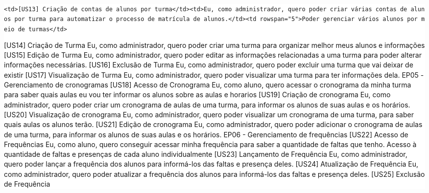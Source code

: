     <td>[US13] Criação de contas de alunos por turma</td><td>Eu, como administrador, quero poder criar várias contas de alunos por turma para automatizar o processo de matrícula de alunos.</td><td rowspan="5">Poder gerenciar vários alunos por meio de turmas</td>
</tr>
<tr>
    <td>[US14] Criação de Turma</td>
    <td>Eu, como administrador, quero poder criar uma turma para organizar melhor meus alunos e informações</td>
</tr>
<tr>
    <td>[US15] Edição de Turma</td>
    <td>Eu, como administrador, quero poder editar as informações relacionadas a uma turma para poder alterar informações necessárias.</td>
</tr>
<tr>
    <td>[US16] Exclusão de Turma</td>
    <td>Eu, como administrador, quero poder excluir uma turma que vai deixar de existir</td>
</tr>
<tr>
    <td>[US17] Visualização de Turma</td>
    <td>Eu, como administrador, quero poder visualizar uma turma para ter informações dela.</td>
</tr>
<tr>
    <td rowspan="4">EP05 - Gerenciamento de cronogramas</td>
    <td>[US18] Acesso de Cronograma</td>
    <td>Eu, como aluno, quero acessar o cronograma da minha turma para saber quais aulas eu vou ter</td>
    <td rowspan="4">informar os alunos sobre as aulas e horarios</td>
</tr>
<tr>
    <td>[US19] Criação de cronograma</td>
    <td>Eu, como administrador, quero poder criar um cronograma de aulas de uma turma, para informar os alunos de suas aulas e os horários.</td>
</tr>
<tr>
    <td>[US20] Visualização de cronograma</td>
    <td>Eu, como administrador, quero poder visualizar um cronograma de uma turma, para saber quais aulas os alunos terão.</td>
</tr>
<tr>
    <td>[US21] Edição de cronograma</td>
    <td>Eu, como administrador, quero poder adicionar o cronograma de aulas de uma turma, para informar os alunos de suas aulas e os horários.</td>
</tr>
<tr>
    <td rowspan="5">EP06 - Gerenciamento de frequências</td>
    <td>[US22] Acesso de Frequências</td>
    <td>Eu, como aluno, quero conseguir acessar minha frequência para saber a quantidade de faltas que tenho.</td>
    <td rowspan="5">Acesso à quantidade de faltas e presenças de cada aluno individualmente</td>
</tr>
<tr>
    <td>[US23] Lançamento de Frequência</td>
    <td>Eu, como administrador, quero poder lançar a frequência dos alunos para informá-los das faltas e presença deles.</td>
</tr>
<tr>
    <td>[US24] Atualização de Frequência</td>
    <td>Eu, como administrador, quero poder atualizar a frequência dos alunos para informá-los das faltas e presença deles.</td>
</tr> 
<tr>
    <td>[US25] Exclusão de Frequência</td>